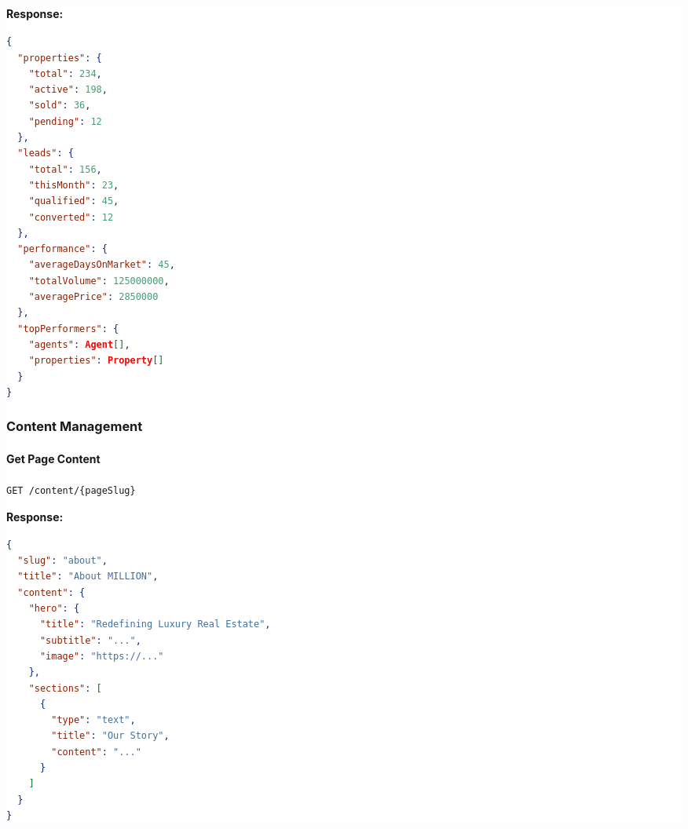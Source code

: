 **Response:**
```json
{
  "properties": {
    "total": 234,
    "active": 198,
    "sold": 36,
    "pending": 12
  },
  "leads": {
    "total": 156,
    "thisMonth": 23,
    "qualified": 45,
    "converted": 12
  },
  "performance": {
    "averageDaysOnMarket": 45,
    "totalVolume": 125000000,
    "averagePrice": 2850000
  },
  "topPerformers": {
    "agents": Agent[],
    "properties": Property[]
  }
}
```

### Content Management

#### Get Page Content
```
GET /content/{pageSlug}
```

**Response:**
```json
{
  "slug": "about",
  "title": "About MILLION",
  "content": {
    "hero": {
      "title": "Redefining Luxury Real Estate",
      "subtitle": "...",
      "image": "https://..."
    },
    "sections": [
      {
        "type": "text",
        "title": "Our Story",
        "content": "..."
      }
    ]
  }
}
```
